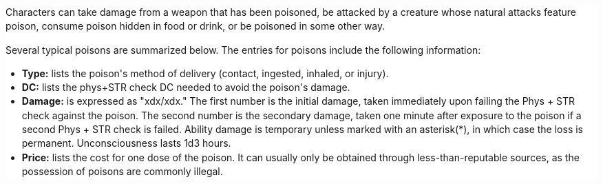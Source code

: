 Characters can take damage from a weapon that has been poisoned, be attacked by a creature whose natural attacks feature poison, consume poison hidden in food or drink, or be poisoned in some other way.

Several typical poisons are summarized below. The entries for poisons include the following information:

- **Type:** lists the poison's method of delivery (contact, ingested, inhaled, or injury).
- **DC:** lists the phys+STR check DC needed to avoid the poison's damage.
- **Damage:** is expressed as "xdx/xdx." The first number is the initial damage, taken immediately upon failing the Phys + STR check against the poison. The second number is the secondary damage, taken one minute after exposure to the poison if a second Phys + STR check is failed. Ability damage is temporary unless marked with an asterisk(\*), in which case the loss is permanent. Unconsciousness lasts 1d3 hours.
- **Price:** lists the cost for one dose of the poison. It can usually only be obtained through less-than-reputable sources, as the possession of poisons are commonly illegal.


